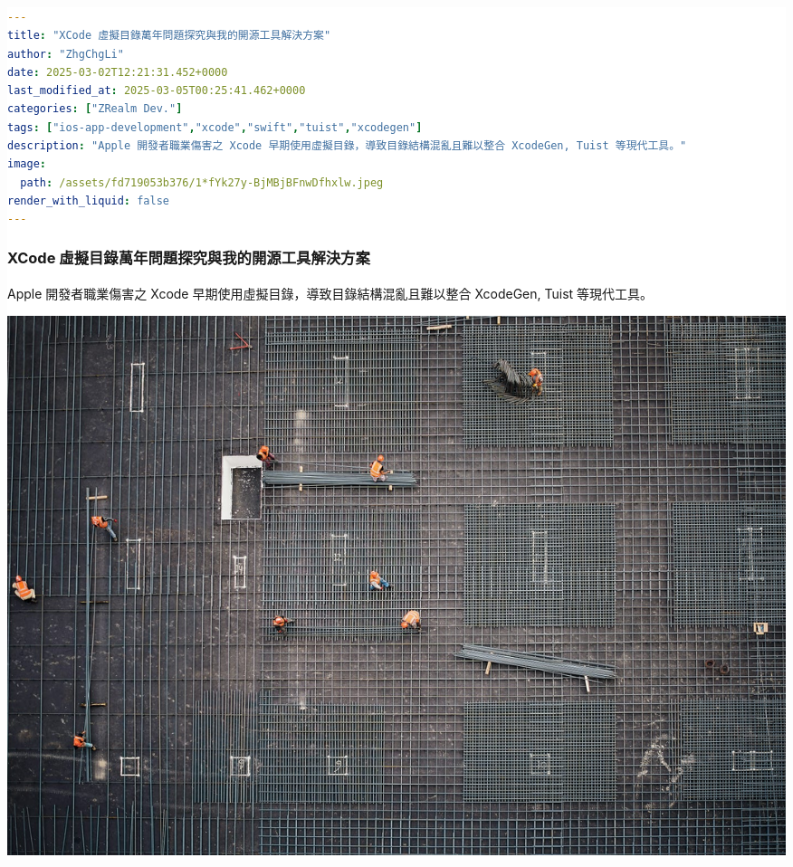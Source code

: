 ```yaml
---
title: "XCode 虛擬目錄萬年問題探究與我的開源工具解決方案"
author: "ZhgChgLi"
date: 2025-03-02T12:21:31.452+0000
last_modified_at: 2025-03-05T00:25:41.462+0000
categories: ["ZRealm Dev."]
tags: ["ios-app-development","xcode","swift","tuist","xcodegen"]
description: "Apple 開發者職業傷害之 Xcode 早期使用虛擬目錄，導致目錄結構混亂且難以整合 XcodeGen, Tuist 等現代工具。"
image:
  path: /assets/fd719053b376/1*fYk27y-BjMBjBFnwDfhxlw.jpeg
render_with_liquid: false
---
```


### XCode 虛擬目錄萬年問題探究與我的開源工具解決方案

Apple 開發者職業傷害之 Xcode 早期使用虛擬目錄，導致目錄結構混亂且難以整合 XcodeGen, Tuist 等現代工具。



![Photo by [Saad Salim](https://unsplash.com/@saadx?utm_content=creditCopyText&utm_medium=referral&utm_source=unsplash){:target="_blank"}](/assets/fd719053b376/1*fYk27y-BjMBjBFnwDfhxlw.jpeg)
